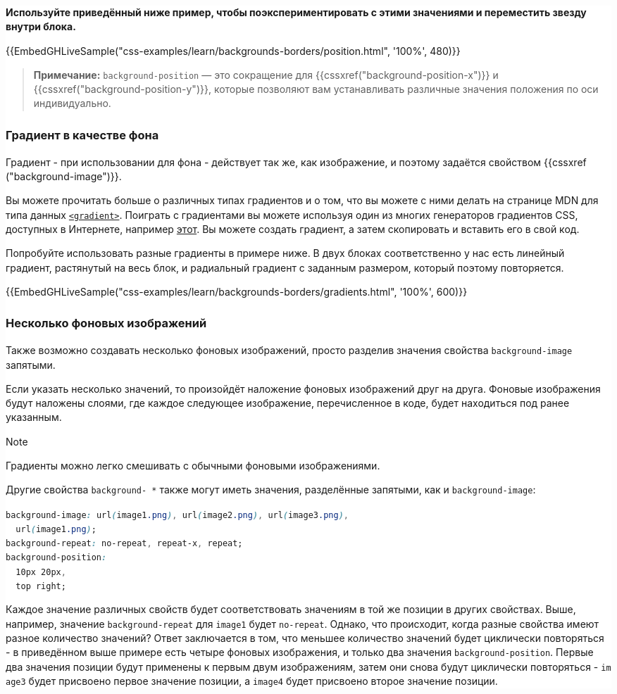 **Используйте приведённый ниже пример, чтобы поэкспериментировать с этими значениями и переместить звезду внутри блока.**

{{EmbedGHLiveSample("css-examples/learn/backgrounds-borders/position.html", '100%', 480)}}

> **Примечание:** `background-position` — это сокращение для {{cssxref("background-position-x")}} и {{cssxref("background-position-y")}}, которые позволяют вам устанавливать различные значения положения по оси индивидуально.

### Градиент в качестве фона

Градиент - при использовании для фона - действует так же, как изображение, и поэтому задаётся свойством {{cssxref ("background-image")}}.

Вы можете прочитать больше о различных типах градиентов и о том, что вы можете с ними делать на странице MDN для типа данных [`<gradient>`](/ru/docs/Web/CSS/gradient). Поиграть с градиентами вы можете используя один из многих генераторов градиентов CSS, доступных в Интернете, например [этот](https://cssgradient.io/). Вы можете создать градиент, а затем скопировать и вставить его в свой код.

Попробуйте использовать разные градиенты в примере ниже. В двух блоках соответственно у нас есть линейный градиент, растянутый на весь блок, и радиальный градиент с заданным размером, который поэтому повторяется.

{{EmbedGHLiveSample("css-examples/learn/backgrounds-borders/gradients.html", '100%', 600)}}

### Несколько фоновых изображений

Также возможно создавать несколько фоновых изображений, просто разделив значения свойства `background-image` запятыми.

Если указать несколько значений, то произойдёт наложение фоновых изображений друг на друга. Фоновые изображения будут наложены слоями, где каждое следующее изображение, перечисленное в коде, будет находиться под ранее указанным.

> [!NOTE]
> Градиенты можно легко смешивать с обычными фоновыми изображениями.

Другие свойства `background- *` также могут иметь значения, разделённые запятыми, как и `background-image`:

```css
background-image: url(image1.png), url(image2.png), url(image3.png),
  url(image1.png);
background-repeat: no-repeat, repeat-x, repeat;
background-position:
  10px 20px,
  top right;
```

Каждое значение различных свойств будет соответствовать значениям в той же позиции в других свойствах. Выше, например, значение `background-repeat` для `image1` будет `no-repeat`. Однако, что происходит, когда разные свойства имеют разное количество значений? Ответ заключается в том, что меньшее количество значений будет циклически повторяться - в приведённом выше примере есть четыре фоновых изображения, и только два значения `background-position`. Первые два значения позиции будут применены к первым двум изображениям, затем они снова будут циклически повторяться - `image3` будет присвоено первое значение позиции, а `image4` будет присвоено второе значение позиции.
